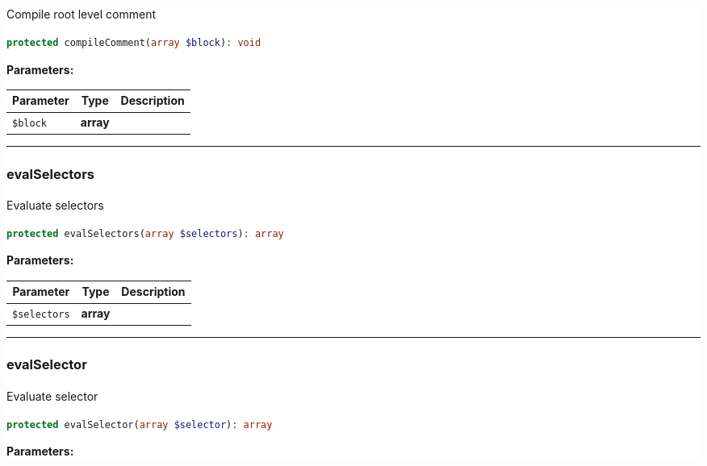 Compile root level comment

```php
protected compileComment(array $block): void
```








**Parameters:**

| Parameter | Type | Description |
|-----------|------|-------------|
| `$block` | **array** |  |





***

### evalSelectors

Evaluate selectors

```php
protected evalSelectors(array $selectors): array
```








**Parameters:**

| Parameter | Type | Description |
|-----------|------|-------------|
| `$selectors` | **array** |  |





***

### evalSelector

Evaluate selector

```php
protected evalSelector(array $selector): array
```








**Parameters:**
